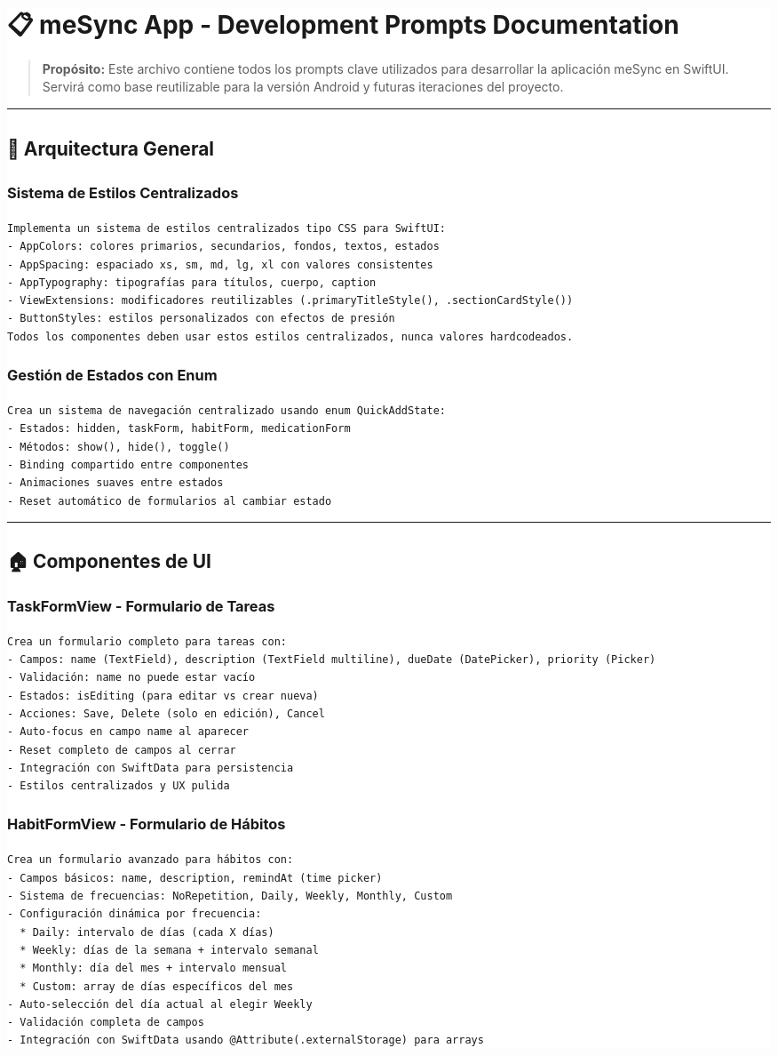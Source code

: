 # 📋 meSync App - Development Prompts Documentation

> **Propósito:** Este archivo contiene todos los prompts clave utilizados para desarrollar la aplicación meSync en SwiftUI. Servirá como base reutilizable para la versión Android y futuras iteraciones del proyecto.

---

## 🎯 **Arquitectura General**

### **Sistema de Estilos Centralizados**
```
Implementa un sistema de estilos centralizados tipo CSS para SwiftUI:
- AppColors: colores primarios, secundarios, fondos, textos, estados
- AppSpacing: espaciado xs, sm, md, lg, xl con valores consistentes
- AppTypography: tipografías para títulos, cuerpo, caption
- ViewExtensions: modificadores reutilizables (.primaryTitleStyle(), .sectionCardStyle())
- ButtonStyles: estilos personalizados con efectos de presión
Todos los componentes deben usar estos estilos centralizados, nunca valores hardcodeados.
```

### **Gestión de Estados con Enum**
```
Crea un sistema de navegación centralizado usando enum QuickAddState:
- Estados: hidden, taskForm, habitForm, medicationForm
- Métodos: show(), hide(), toggle()
- Binding compartido entre componentes
- Animaciones suaves entre estados
- Reset automático de formularios al cambiar estado
```

---

## 🏠 **Componentes de UI**

### **TaskFormView - Formulario de Tareas**
```
Crea un formulario completo para tareas con:
- Campos: name (TextField), description (TextField multiline), dueDate (DatePicker), priority (Picker)
- Validación: name no puede estar vacío
- Estados: isEditing (para editar vs crear nueva)
- Acciones: Save, Delete (solo en edición), Cancel
- Auto-focus en campo name al aparecer
- Reset completo de campos al cerrar
- Integración con SwiftData para persistencia
- Estilos centralizados y UX pulida
```

### **HabitFormView - Formulario de Hábitos**
```
Crea un formulario avanzado para hábitos con:
- Campos básicos: name, description, remindAt (time picker)
- Sistema de frecuencias: NoRepetition, Daily, Weekly, Monthly, Custom
- Configuración dinámica por frecuencia:
  * Daily: intervalo de días (cada X días)
  * Weekly: días de la semana + intervalo semanal
  * Monthly: día del mes + intervalo mensual
  * Custom: array de días específicos del mes
- Auto-selección del día actual al elegir Weekly
- Validación completa de campos
- Integración con SwiftData usando @Attribute(.externalStorage) para arrays
```